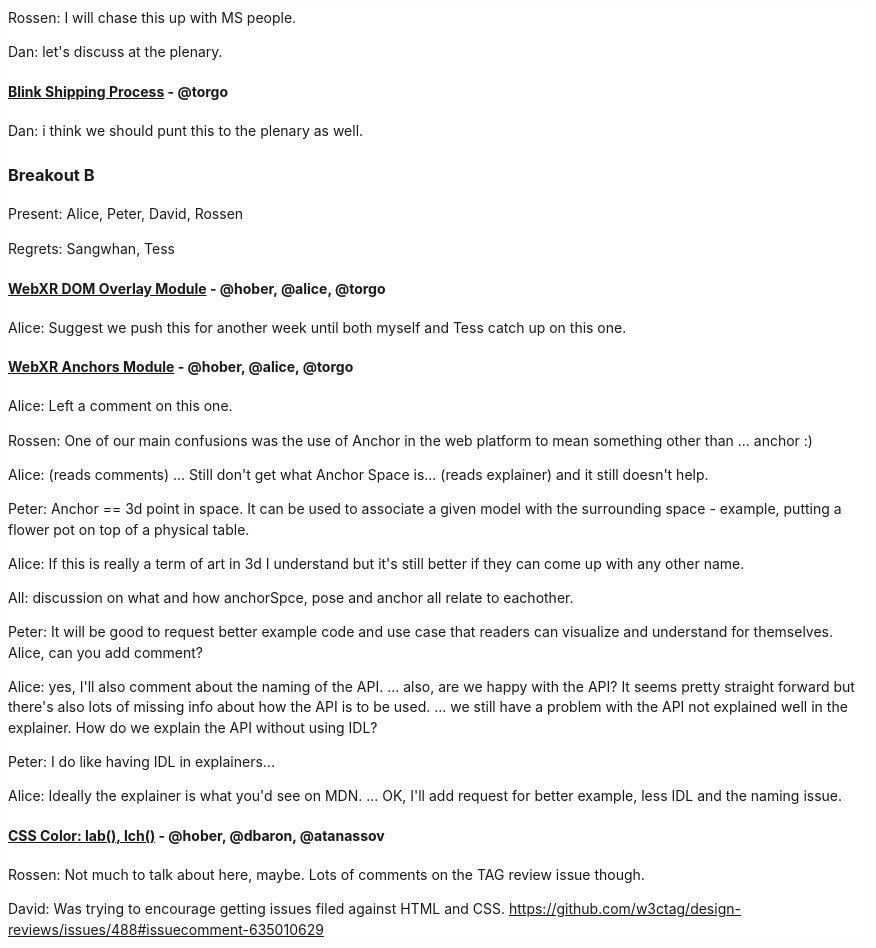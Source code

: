 Rossen: I will chase this up with MS people.

Dan: let's discuss at the plenary.

#### [Blink Shipping Process](https://github.com/w3ctag/design-reviews/issues/516) - @torgo

Dan: i think we should punt this to the plenary as well.

### Breakout B

Present: Alice, Peter, David, Rossen

Regrets: Sangwhan, Tess

#### [WebXR DOM Overlay Module](https://github.com/w3ctag/design-reviews/issues/470) - @hober, @alice, @torgo

Alice: Suggest we push this for another week until both myself and Tess catch up on this one.

#### [WebXR Anchors Module](https://github.com/w3ctag/design-reviews/issues/479) - @hober, @alice, @torgo

Alice: Left a comment on this one. 

Rossen: One of our main confusions was the use of Anchor in the web platform to mean something other than ... anchor :)

Alice: (reads comments)
... Still don't get what Anchor Space is... (reads explainer) and it still doesn't help.

Peter: Anchor == 3d point in space. It can be used to associate a given model with the surrounding space - example, putting a flower pot on top of a physical table.

Alice: If this is really a term of art in 3d I understand but it's still better if they can come up with any other name.

All: discussion on what and how anchorSpce, pose and anchor all relate to eachother.

Peter: It will be good to request better example code and use case that readers can visualize and understand for themselves. Alice, can you add comment?

Alice: yes, I'll also comment about the naming of the API. 
... also, are we happy with the API? It seems pretty straight forward but there's also lots of missing info about how the API is to be used.
... we still have a problem with the API not explained well in the explainer. How do we explain the API without using IDL?

Peter: I do like having IDL in explainers...

Alice: Ideally the explainer is what you'd see on MDN.
... OK, I'll add request for better example, less IDL and the naming issue.

#### [CSS Color: lab(), lch()](https://github.com/w3ctag/design-reviews/issues/488) - @hober, @dbaron, @atanassov

Rossen: Not much to talk about here, maybe. Lots of comments on the TAG review issue though.

David: Was trying to encourage getting issues filed against HTML and CSS. https://github.com/w3ctag/design-reviews/issues/488#issuecomment-635010629
